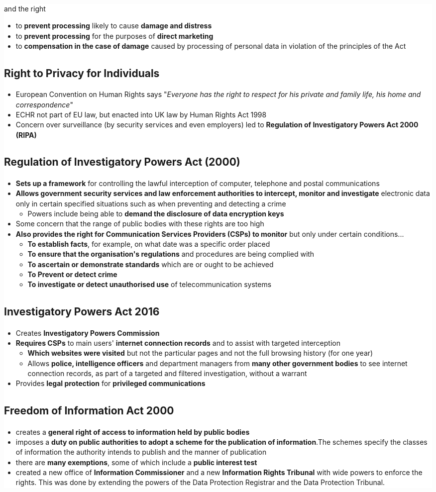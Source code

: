 and the right

- to **prevent processing** likely to cause **damage and distress**
- to **prevent processing** for the purposes of **direct marketing**
- to **compensation in the case of damage** caused by processing of personal data in violation of the principles of the Act

## Right to Privacy for Individuals

- European Convention on Human Rights says "*Everyone has the right to respect for his private and family life, his home and correspondence*"
- ECHR not part of EU law, but enacted into UK law by Human Rights Act 1998
- Concern over surveillance (by security services and even employers) led to **Regulation of Investigatory Powers Act 2000 (RIPA)**

## Regulation of Investigatory Powers Act (2000)

- **Sets up a framework** for controlling the lawful interception of computer, telephone and postal communications
- **Allows government security services and law enforcement authorities to intercept, monitor and investigate** electronic data only in certain specified situations such as when preventing and detecting a crime
    - Powers include being able to **demand the disclosure of data encryption keys**
- Some concern that the range of public bodies with these rights are too high
- **Also provides the right for Communication Services Providers (CSPs) to monitor** but only under certain conditions...
    - **To establish facts**, for example, on what date was a specific order placed
    - **To ensure that the organisation's regulations** and procedures are being complied with
    - **To ascertain or demonstrate standards** which are or ought to be achieved
    - **To Prevent or detect crime**
    - **To investigate or detect unauthorised use** of telecommunication systems

## Investigatory Powers Act 2016

- Creates **Investigatory Powers Commission**
- **Requires CSPs** to main users' **internet connection records** and to assist with targeted interception
    - **Which websites were visited** but not the particular pages and not the full browsing history (for one year)
    - Allows **police, intelligence officers** and department managers from **many other government bodies** to see internet connection records, as part of a targeted and filtered investigation, without a warrant
- Provides **legal protection** for **privileged communications**

## Freedom of Information Act 2000

- creates a **general right of access to information held by public bodies**
- imposes a **duty on public authorities to adopt a scheme for the publication of information**.The schemes specify the classes of information the authority intends to publish and the manner of publication
- there are **many exemptions**, some of which include a **public interest test**
- created a new office of **Information Commissioner** and a new **Information Rights Tribunal** with wide powers to enforce the rights. This was done by extending the powers of the Data Protection Registrar and the Data Protection Tribunal.
